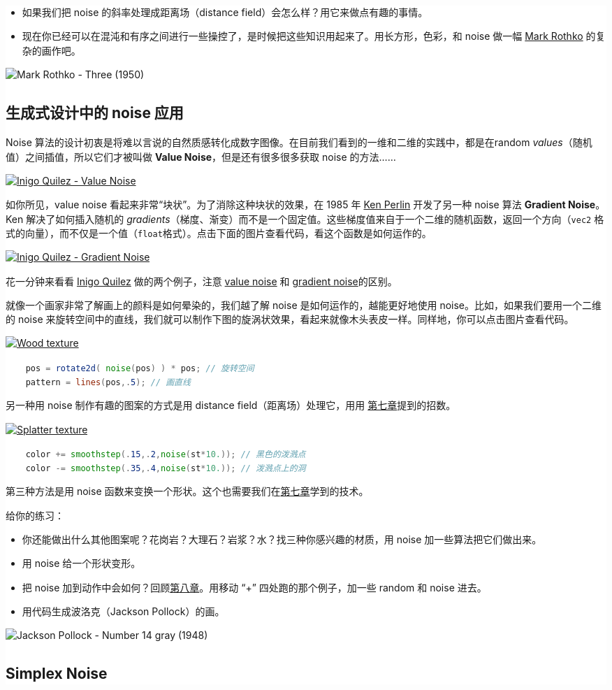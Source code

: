 * 如果我们把 noise 的斜率处理成距离场（distance field）会怎么样？用它来做点有趣的事情。

* 现在你已经可以在混沌和有序之间进行一些操控了，是时候把这些知识用起来了。用长方形，色彩，和 noise 做一幅 [Mark Rothko](http://en.wikipedia.org/wiki/Mark_Rothko) 的复杂的画作吧。

![Mark Rothko - Three (1950)](rothko.jpg)

## 生成式设计中的 noise 应用

Noise 算法的设计初衷是将难以言说的自然质感转化成数字图像。在目前我们看到的一维和二维的实践中，都是在random *values*（随机值）之间插值，所以它们才被叫做 **Value Noise**，但是还有很多很多获取 noise 的方法……

[ ![Inigo Quilez - Value Noise](value-noise.png) ](../edit.php#11/2d-vnoise.frag)

如你所见，value noise 看起来非常“块状”。为了消除这种块状的效果，在 1985 年 [Ken Perlin](https://mrl.nyu.edu/~perlin/) 开发了另一种 noise 算法 **Gradient Noise**。Ken 解决了如何插入随机的 *gradients*（梯度、渐变）而不是一个固定值。这些梯度值来自于一个二维的随机函数，返回一个方向（```vec2``` 格式的向量），而不仅是一个值（```float```格式）。点击下面的图片查看代码，看这个函数是如何运作的。

[ ![Inigo Quilez - Gradient Noise](gradient-noise.png) ](../edit.php#11/2d-gnoise.frag)

花一分钟来看看 [Inigo Quilez](http://www.iquilezles.org/) 做的两个例子，注意 [value noise](https://www.shadertoy.com/view/lsf3WH) 和 [gradient noise](https://www.shadertoy.com/view/XdXGW8)的区别。

就像一个画家非常了解画上的颜料是如何晕染的，我们越了解 noise 是如何运作的，越能更好地使用 noise。比如，如果我们要用一个二维的 noise 来旋转空间中的直线，我们就可以制作下图的旋涡状效果，看起来就像木头表皮一样。同样地，你可以点击图片查看代码。

[ ![Wood texture](wood-long.png) ](../edit.php#11/wood.frag)

```glsl
    pos = rotate2d( noise(pos) ) * pos; // 旋转空间
    pattern = lines(pos,.5); // 画直线
```

另一种用 noise 制作有趣的图案的方式是用 distance field（距离场）处理它，用用 [第七章](../07/)提到的招数。

[ ![Splatter texture](splatter-long.png) ](../edit.php#11/splatter.frag)

```glsl
    color += smoothstep(.15,.2,noise(st*10.)); // 黑色的泼溅点
    color -= smoothstep(.35,.4,noise(st*10.)); // 泼溅点上的洞
```

第三种方法是用 noise 函数来变换一个形状。这个也需要我们在[第七章](../07/)学到的技术。

<a href="../edit.php#11/circleWave-noise.frag"><canvas id="custom" class="canvas" data-fragment-url="circleWave-noise.frag"  width="300px" height="300"></canvas></a>

给你的练习：

* 你还能做出什么其他图案呢？花岗岩？大理石？岩浆？水？找三种你感兴趣的材质，用 noise 加一些算法把它们做出来。

* 用 noise 给一个形状变形。

* 把 noise 加到动作中会如何？回顾[第八章](../08/)。用移动 “+” 四处跑的那个例子，加一些 random 和 noise 进去。

* 用代码生成波洛克（Jackson Pollock）的画。

![Jackson Pollock - Number 14 gray (1948)](pollock.jpg)

## Simplex Noise

